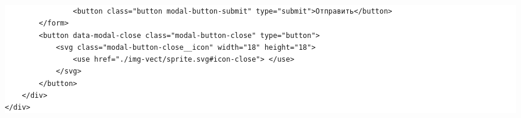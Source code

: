                     <button class="button modal-button-submit" type="submit">Отправить</button>
            </form>
            <button data-modal-close class="modal-button-close" type="button">
                <svg class="modal-button-close__icon" width="18" height="18">
                    <use href="./img-vect/sprite.svg#icon-close"> </use>
                </svg>
            </button>
        </div>
    </div>


<script src="./js/modal.js"> </script>
<script src="./js/mobile-menu.js"> </script>

</body>

</html>
